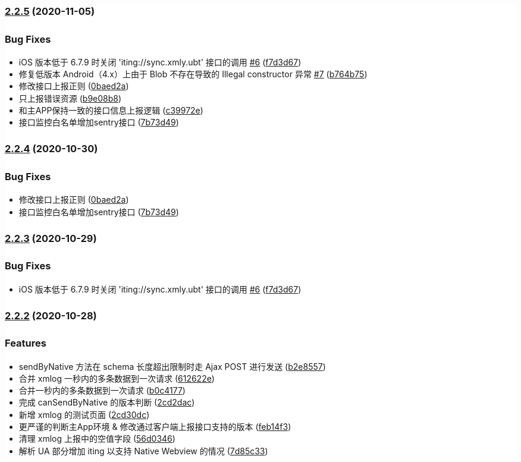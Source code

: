 ### [2.2.5](https://gitlab.ximalaya.com/FEA/apm/xmrep/compare/v2.2.1...v2.2.5) (2020-11-05)


### Bug Fixes

* iOS 版本低于 6.7.9 时关闭 'iting://sync.xmly.ubt' 接口的调用 [#6](https://gitlab.ximalaya.com/FEA/apm/xmrep/issues/6) ([f7d3d67](https://gitlab.ximalaya.com/FEA/apm/xmrep/commit/f7d3d67f83aedc5d91b15a288317d3692e83c313))
* 修复低版本 Android（4.x）上由于 Blob 不存在导致的 Illegal constructor 异常 [#7](https://gitlab.ximalaya.com/FEA/apm/xmrep/issues/7) ([b764b75](https://gitlab.ximalaya.com/FEA/apm/xmrep/commit/b764b7526c552ae1e783210c8af70b765c4e0b5c))
* 修改接口上报正则 ([0baed2a](https://gitlab.ximalaya.com/FEA/apm/xmrep/commit/0baed2a0c96a462758b9e65baa0b4e736cb76e73))
* 只上报错误资源 ([b9e08b8](https://gitlab.ximalaya.com/FEA/apm/xmrep/commit/b9e08b8fc937ff406b796c156a41ad74b2440e75))
* 和主APP保持一致的接口信息上报逻辑 ([c39972e](https://gitlab.ximalaya.com/FEA/apm/xmrep/commit/c39972e2dea19e0a070f2c027f1d43e87abd7cb2))
* 接口监控白名单增加sentry接口 ([7b73d49](https://gitlab.ximalaya.com/FEA/apm/xmrep/commit/7b73d4900a283ac9a106db4a6f2fb0dbc9bf2670))

### [2.2.4](https://gitlab.ximalaya.com/FEA/apm/xmrep/compare/v2.2.3...v2.2.4) (2020-10-30)


### Bug Fixes

* 修改接口上报正则 ([0baed2a](https://gitlab.ximalaya.com/FEA/apm/xmrep/commit/0baed2a0c96a462758b9e65baa0b4e736cb76e73))
* 接口监控白名单增加sentry接口 ([7b73d49](https://gitlab.ximalaya.com/FEA/apm/xmrep/commit/7b73d4900a283ac9a106db4a6f2fb0dbc9bf2670))

### [2.2.3](https://gitlab.ximalaya.com/FEA/apm/xmrep/compare/v2.2.2...v2.2.3) (2020-10-29)


### Bug Fixes

* iOS 版本低于 6.7.9 时关闭 'iting://sync.xmly.ubt' 接口的调用 [#6](https://gitlab.ximalaya.com/FEA/apm/xmrep/issues/6) ([f7d3d67](https://gitlab.ximalaya.com/FEA/apm/xmrep/commit/f7d3d67f83aedc5d91b15a288317d3692e83c313))

### [2.2.2](https://gitlab.ximalaya.com/FEA/apm/xmrep/compare/v2.1.6...v2.2.2) (2020-10-28)


### Features

* sendByNative 方法在 schema 长度超出限制时走 Ajax POST 进行发送 ([b2e8557](https://gitlab.ximalaya.com/FEA/apm/xmrep/commit/b2e85570f4d80355e95e45730c298231b6decd21))
* 合并 xmlog 一秒内的多条数据到一次请求 ([612622e](https://gitlab.ximalaya.com/FEA/apm/xmrep/commit/612622e343975e60e062c399779690cc01b6e2b3))
* 合并一秒内的多条数据到一次请求 ([b0c4177](https://gitlab.ximalaya.com/FEA/apm/xmrep/commit/b0c4177ef25b296e68f6f4e651285f7769628351))
* 完成 canSendByNative 的版本判断 ([2cd2dac](https://gitlab.ximalaya.com/FEA/apm/xmrep/commit/2cd2dacedc5aae874d51ab1d2db3846ede978638))
* 新增 xmlog 的测试页面 ([2cd30dc](https://gitlab.ximalaya.com/FEA/apm/xmrep/commit/2cd30dccd18afa9a100550cf19d80c62616437c1))
* 更严谨的判断主App环境 & 修改通过客户端上报接口支持的版本 ([feb14f3](https://gitlab.ximalaya.com/FEA/apm/xmrep/commit/feb14f3d96dc438a7dc31a773b9f54ff3d8a04a2))
* 清理 xmlog 上报中的空值字段 ([56d0346](https://gitlab.ximalaya.com/FEA/apm/xmrep/commit/56d0346e881f7b9c75eeabb1923f5208ca8750aa))
* 解析 UA 部分增加 iting 以支持 Native Webview 的情况 ([7d85c33](https://gitlab.ximalaya.com/FEA/apm/xmrep/commit/7d85c33f56b2f829d28fae0374a3fd0e884efc9b))